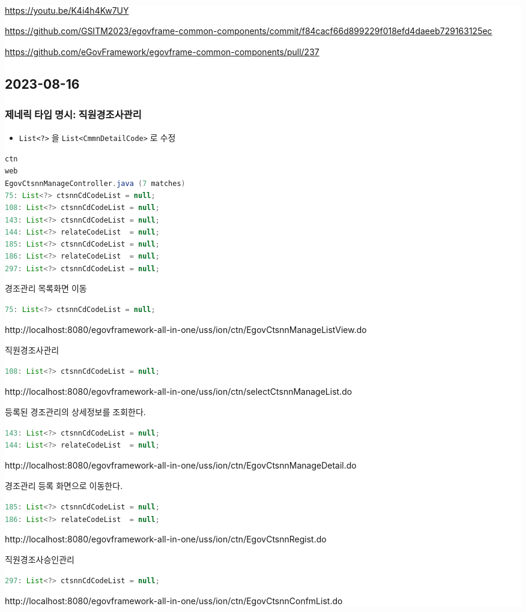 https://youtu.be/K4i4h4Kw7UY

https://github.com/GSITM2023/egovframe-common-components/commit/f84cacf66d899229f018efd4daeeb729163125ec

https://github.com/eGovFramework/egovframe-common-components/pull/237

## 2023-08-16

### 제네릭 타입 명시: 직원경조사관리

- `List<?>` 을 `List<CmmnDetailCode>` 로 수정

```java
ctn
web
EgovCtsnnManageController.java (7 matches)
75: List<?> ctsnnCdCodeList = null;  
108: List<?> ctsnnCdCodeList = null;  
143: List<?> ctsnnCdCodeList = null;  
144: List<?> relateCodeList  = null;  
185: List<?> ctsnnCdCodeList = null;  
186: List<?> relateCodeList  = null;  
297: List<?> ctsnnCdCodeList = null;  
```

경조관리 목록화면 이동
```java
75: List<?> ctsnnCdCodeList = null;
```
http://localhost:8080/egovframework-all-in-one/uss/ion/ctn/EgovCtsnnManageListView.do

직원경조사관리
```java
108: List<?> ctsnnCdCodeList = null;
```
http://localhost:8080/egovframework-all-in-one/uss/ion/ctn/selectCtsnnManageList.do

등록된 경조관리의 상세정보를 조회한다.
```java
143: List<?> ctsnnCdCodeList = null;
144: List<?> relateCodeList  = null;
```
http://localhost:8080/egovframework-all-in-one/uss/ion/ctn/EgovCtsnnManageDetail.do

경조관리 등록 화면으로 이동한다.
```java
185: List<?> ctsnnCdCodeList = null;
186: List<?> relateCodeList  = null;
```
http://localhost:8080/egovframework-all-in-one/uss/ion/ctn/EgovCtsnnRegist.do

직원경조사승인관리
```java
297: List<?> ctsnnCdCodeList = null;
```
http://localhost:8080/egovframework-all-in-one/uss/ion/ctn/EgovCtsnnConfmList.do
